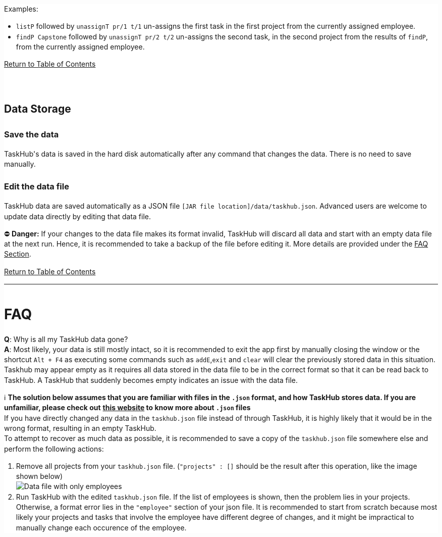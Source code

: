 Examples:
* `listP` followed by `unassignT pr/1 t/1` un-assigns the first task in the first project from the currently assigned employee.
* `findP Capstone` followed by `unassignT pr/2 t/2` un-assigns the second task, in the second project from the results of `findP`, from the currently assigned employee.

[Return to Table of Contents](#table-of-contents)

<br>

## Data Storage

### Save the data

TaskHub's data is saved in the hard disk automatically after any command that changes the data. There is no need to save manually.

### Edit the data file

TaskHub data are saved automatically as a JSON file `[JAR file location]/data/taskhub.json`. Advanced users are welcome to update data directly by editing that data file.

<div markdown="span" class="alert alert-danger">

:no_entry: **Danger:**
If your changes to the data file makes its format invalid, TaskHub will discard all data and start with an empty data file at the next run. Hence, it is recommended to take a backup of the file before editing it.
More details are provided under the [FAQ Section](#faq). <br>

</div>

[Return to Table of Contents](#table-of-contents)

--------------------------------------------------------------------------------------------------------------------

# FAQ

**Q**: Why is all my TaskHub data gone?<br>
**A**: Most likely, your data is still mostly intact, so it is recommended to exit the app first by manually closing the window or the shortcut `Alt + F4` as executing some commands such as `addE`,`exit` and `clear` will clear the previously stored data in this situation.
Taskhub may appear empty as it requires all data stored in the data file to be in the correct format so that it can be read back to TaskHub. A TaskHub that suddenly becomes empty indicates an issue with the data file.<br>

<div markdown="span" class="alert alert-info">

:information_source:
**The solution below assumes that you are familiar with files in the `.json` format, and how TaskHub stores data. If you are unfamiliar, please check out** **[this website](https://www.w3schools.com/js/js_json_intro.asp) to know more about `.json` files** <br>
If you have directly changed any data in the `taskhub.json` file instead of through TaskHub, it is highly likely that it would be in the wrong format, resulting in an empty TaskHub.<br>
To attempt to recover as much data as possible, it is recommended to save a copy of the `taskhub.json` file somewhere else and perform the following actions:<br>
1. Remove all projects from your `taskhub.json` file. (`"projects" : []` should be the result after this operation, like the image shown below)<br>
![Data file with only employees](images/DataFileWithoutProjects.png)
2. Run TaskHub with the edited `taskhub.json` file. If the list of employees is shown, then the problem lies in your projects. Otherwise, a format error lies in the `"employee"` section of your json file. 
It is recommended to start from scratch because most likely your projects and tasks that involve the employee have different degree of changes, and it might be impractical to manually change each occurence of the employee.  